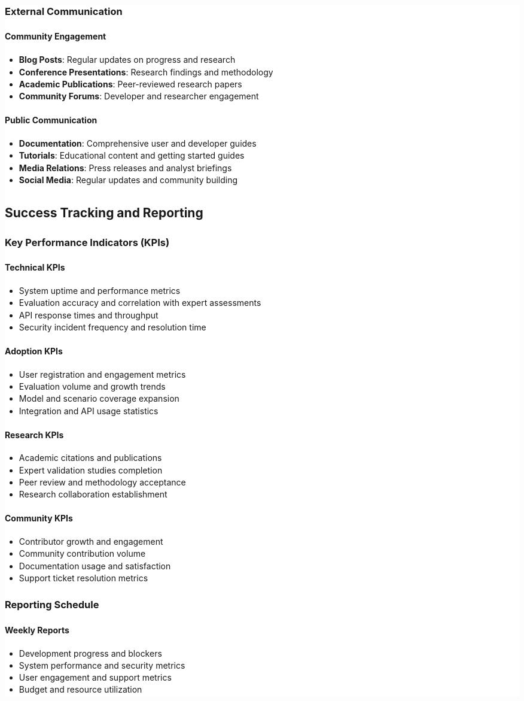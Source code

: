 ### External Communication

#### Community Engagement
- **Blog Posts**: Regular updates on progress and research
- **Conference Presentations**: Research findings and methodology
- **Academic Publications**: Peer-reviewed research papers
- **Community Forums**: Developer and researcher engagement

#### Public Communication
- **Documentation**: Comprehensive user and developer guides
- **Tutorials**: Educational content and getting started guides
- **Media Relations**: Press releases and analyst briefings
- **Social Media**: Regular updates and community building

## Success Tracking and Reporting

### Key Performance Indicators (KPIs)

#### Technical KPIs
- System uptime and performance metrics
- Evaluation accuracy and correlation with expert assessments
- API response times and throughput
- Security incident frequency and resolution time

#### Adoption KPIs
- User registration and engagement metrics
- Evaluation volume and growth trends
- Model and scenario coverage expansion
- Integration and API usage statistics

#### Research KPIs
- Academic citations and publications
- Expert validation studies completion
- Peer review and methodology acceptance
- Research collaboration establishment

#### Community KPIs
- Contributor growth and engagement
- Community contribution volume
- Documentation usage and satisfaction
- Support ticket resolution metrics

### Reporting Schedule

#### Weekly Reports
- Development progress and blockers
- System performance and security metrics
- User engagement and support metrics
- Budget and resource utilization
